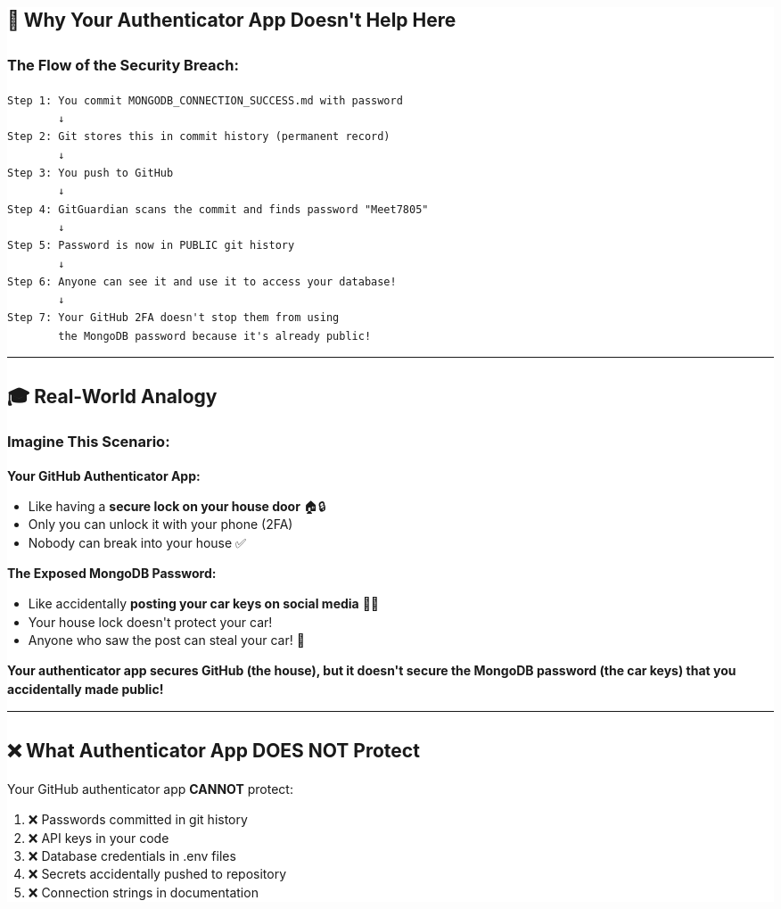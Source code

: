 
## 🚨 Why Your Authenticator App Doesn't Help Here

### The Flow of the Security Breach:

```
Step 1: You commit MONGODB_CONNECTION_SUCCESS.md with password
        ↓
Step 2: Git stores this in commit history (permanent record)
        ↓
Step 3: You push to GitHub
        ↓
Step 4: GitGuardian scans the commit and finds password "Meet7805"
        ↓
Step 5: Password is now in PUBLIC git history
        ↓
Step 6: Anyone can see it and use it to access your database!
        ↓
Step 7: Your GitHub 2FA doesn't stop them from using 
        the MongoDB password because it's already public!
```

---

## 🎓 Real-World Analogy

### Imagine This Scenario:

**Your GitHub Authenticator App:**
- Like having a **secure lock on your house door** 🏠🔒
- Only you can unlock it with your phone (2FA)
- Nobody can break into your house ✅

**The Exposed MongoDB Password:**
- Like accidentally **posting your car keys on social media** 🚗🔑
- Your house lock doesn't protect your car!
- Anyone who saw the post can steal your car! 🔴

**Your authenticator app secures GitHub (the house), but it doesn't secure the MongoDB password (the car keys) that you accidentally made public!**

---

## ❌ What Authenticator App DOES NOT Protect

Your GitHub authenticator app **CANNOT** protect:

1. ❌ Passwords committed in git history
2. ❌ API keys in your code
3. ❌ Database credentials in .env files
4. ❌ Secrets accidentally pushed to repository
5. ❌ Connection strings in documentation
